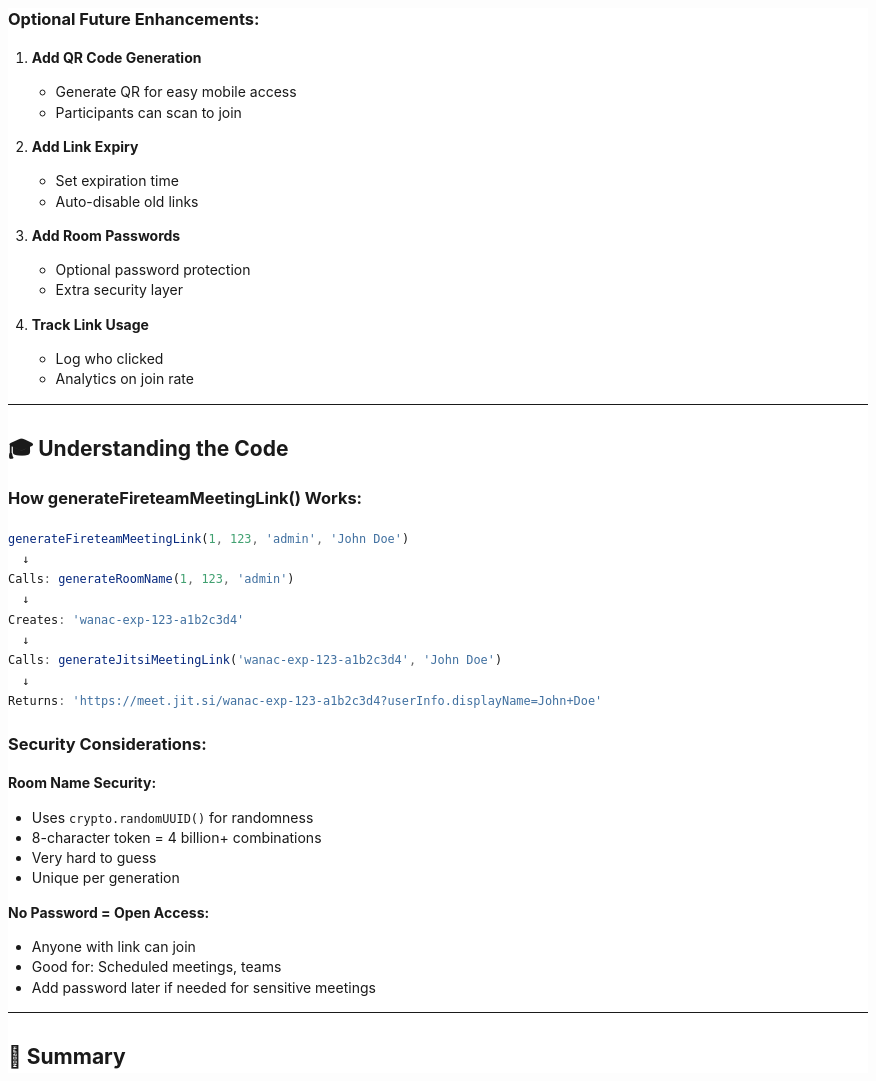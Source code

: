 ### **Optional Future Enhancements:**

1. **Add QR Code Generation**
   - Generate QR for easy mobile access
   - Participants can scan to join

2. **Add Link Expiry**
   - Set expiration time
   - Auto-disable old links

3. **Add Room Passwords**
   - Optional password protection
   - Extra security layer

4. **Track Link Usage**
   - Log who clicked
   - Analytics on join rate

---

## 🎓 Understanding the Code

### **How generateFireteamMeetingLink() Works:**

```typescript
generateFireteamMeetingLink(1, 123, 'admin', 'John Doe')
  ↓
Calls: generateRoomName(1, 123, 'admin')
  ↓
Creates: 'wanac-exp-123-a1b2c3d4'
  ↓
Calls: generateJitsiMeetingLink('wanac-exp-123-a1b2c3d4', 'John Doe')
  ↓
Returns: 'https://meet.jit.si/wanac-exp-123-a1b2c3d4?userInfo.displayName=John+Doe'
```

### **Security Considerations:**

**Room Name Security:**
- Uses `crypto.randomUUID()` for randomness
- 8-character token = 4 billion+ combinations
- Very hard to guess
- Unique per generation

**No Password = Open Access:**
- Anyone with link can join
- Good for: Scheduled meetings, teams
- Add password later if needed for sensitive meetings

---

## 🎉 Summary
